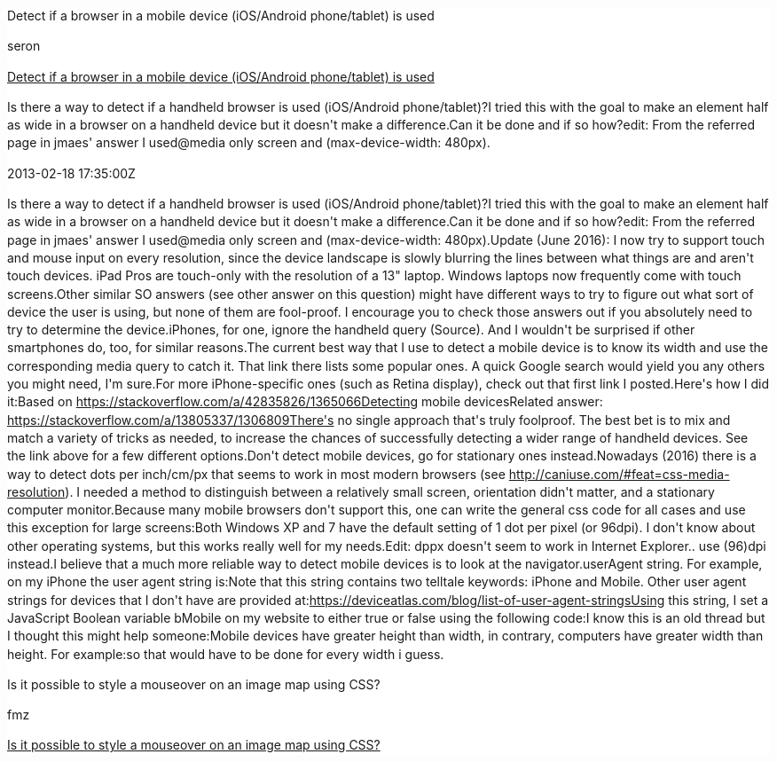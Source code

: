 Detect if a browser in a mobile device (iOS/Android phone/tablet) is used

seron

[Detect if a browser in a mobile device (iOS/Android phone/tablet) is used](https://stackoverflow.com/questions/14942081/detect-if-a-browser-in-a-mobile-device-ios-android-phone-tablet-is-used)

Is there a way to detect if a handheld browser is used (iOS/Android phone/tablet)?I tried this with the goal to make an element half as wide in a browser on a handheld device but it doesn't make a difference.Can it be done and if so how?edit: From the referred page in jmaes' answer I used@media only screen and (max-device-width: 480px).

2013-02-18 17:35:00Z

Is there a way to detect if a handheld browser is used (iOS/Android phone/tablet)?I tried this with the goal to make an element half as wide in a browser on a handheld device but it doesn't make a difference.Can it be done and if so how?edit: From the referred page in jmaes' answer I used@media only screen and (max-device-width: 480px).Update (June 2016): I now try to support touch and mouse input on every resolution, since the device landscape is slowly blurring the lines between what things are and aren't touch devices. iPad Pros are touch-only with the resolution of a 13" laptop. Windows laptops now frequently come with touch screens.Other similar SO answers (see other answer on this question) might have different ways to try to figure out what sort of device the user is using, but none of them are fool-proof. I encourage you to check those answers out if you absolutely need to try to determine the device.iPhones, for one, ignore the handheld query (Source). And I wouldn't be surprised if other smartphones do, too, for similar reasons.The current best way that I use to detect a mobile device is to know its width and use the corresponding media query to catch it. That link there lists some popular ones. A quick Google search would yield you any others you might need, I'm sure.For more iPhone-specific ones (such as Retina display), check out that first link I posted.Here's how I did it:Based on https://stackoverflow.com/a/42835826/1365066Detecting mobile devicesRelated answer: https://stackoverflow.com/a/13805337/1306809There's no single approach that's truly foolproof. The best bet is to mix and match a variety of tricks as needed, to increase the chances of successfully detecting a wider range of handheld devices. See the link above for a few different options.Don't detect mobile devices, go for stationary ones instead.Nowadays (2016) there is a way to detect dots per inch/cm/px that seems to work in most modern browsers (see http://caniuse.com/#feat=css-media-resolution). I needed a method to distinguish between a relatively small screen, orientation didn't matter, and a stationary computer monitor.Because many mobile browsers don't support this, one can write the general css code for all cases and use this exception for large screens:Both Windows XP and 7 have the default setting of 1 dot per pixel (or 96dpi). I don't know about other operating systems, but this works really well for my needs.Edit: dppx doesn't seem to work in Internet Explorer.. use (96)dpi instead.I believe that a much more reliable way to detect mobile devices is to look at the navigator.userAgent string.  For example, on my iPhone the user agent string is:Note that this string contains two telltale keywords: iPhone and Mobile.  Other user agent strings for devices that I don't have are provided at:https://deviceatlas.com/blog/list-of-user-agent-stringsUsing this string, I set a JavaScript Boolean variable bMobile on my website to either true or false using the following code:I know this is an old thread but I thought this might help someone:Mobile devices have greater height than width, in contrary, computers have greater width than height. For example:so that would have to be done for every width i guess.

Is it possible to style a mouseover on an image map using CSS?

fmz

[Is it possible to style a mouseover on an image map using CSS?](https://stackoverflow.com/questions/8343531/is-it-possible-to-style-a-mouseover-on-an-image-map-using-css)
